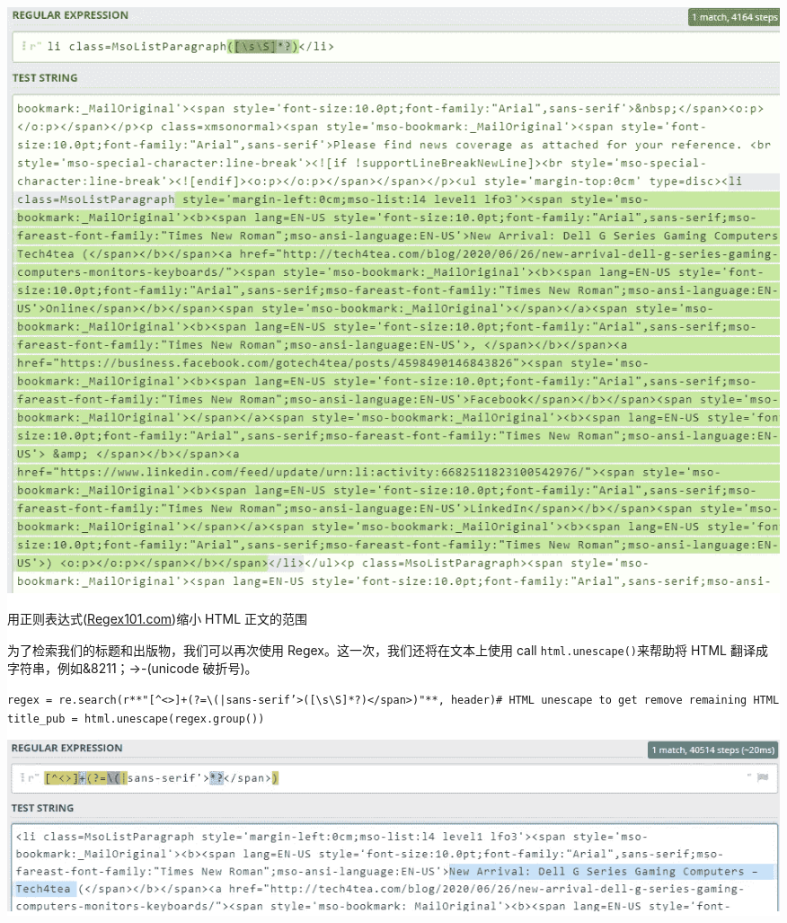 ![](img/bb1d00caa58fe67b355d5d83575ff0e6.png)

用正则表达式([Regex101.com](https://regex101.com/))缩小 HTML 正文的范围

为了检索我们的标题和出版物，我们可以再次使用 Regex。这一次，我们还将在文本上使用 call `html.unescape()`来帮助将 HTML 翻译成字符串，例如&8211；→-(unicode 破折号)。

```
regex = re.search(r**"[^<>]+(?=\(|sans-serif’>([\s\S]*?)</span>)"**, header)# HTML unescape to get remove remaining HTML
title_pub = html.unescape(regex.group())
```

![](img/68c8689e9618b4d2a1da01b787651eb2.png)
